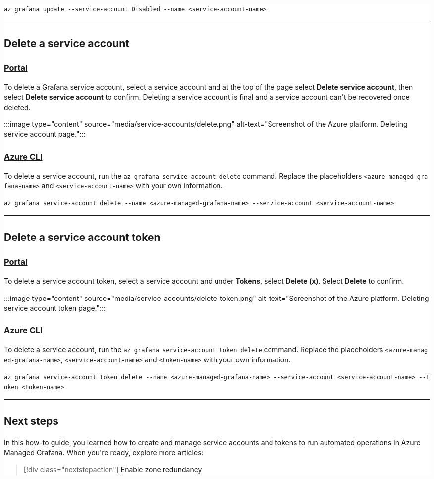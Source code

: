 ```azurecli-interactive
az grafana update --service-account Disabled --name <service-account-name>
```

---

## Delete a service account

### [Portal](#tab/azure-portal)

To delete a Grafana service account, select a service account and at the top of the page select **Delete service account**, then select **Delete service account** to confirm. Deleting a service account is final and a service account can't be recovered once deleted.

:::image type="content" source="media/service-accounts/delete.png" alt-text="Screenshot of the Azure platform. Deleting service account page.":::

### [Azure CLI](#tab/azure-cli)

To delete a service account, run the `az grafana service-account delete` command. Replace the placeholders `<azure-managed-grafana-name>` and `<service-account-name>` with your own information.

```azurecli-interactive
az grafana service-account delete --name <azure-managed-grafana-name> --service-account <service-account-name>
```

---

## Delete a service account token

### [Portal](#tab/azure-portal)

To delete a service account token, select a service account and under **Tokens**, select **Delete (x)**. Select **Delete** to confirm.

:::image type="content" source="media/service-accounts/delete-token.png" alt-text="Screenshot of the Azure platform. Deleting service account token page.":::

### [Azure CLI](#tab/azure-cli)

To delete a service account, run the `az grafana service-account token delete` command. Replace the placeholders `<azure-managed-grafana-name>`, `<service-account-name>` and `<token-name>` with your own information.

```azurecli-interactive
az grafana service-account token delete --name <azure-managed-grafana-name> --service-account <service-account-name> --token <token-name>
```

---

## Next steps

In this how-to guide, you learned how to create and manage service accounts and tokens to run automated operations in Azure Managed Grafana. When you're ready, explore more articles:

> [!div class="nextstepaction"]
> [Enable zone redundancy](how-to-enable-zone-redundancy.md)
